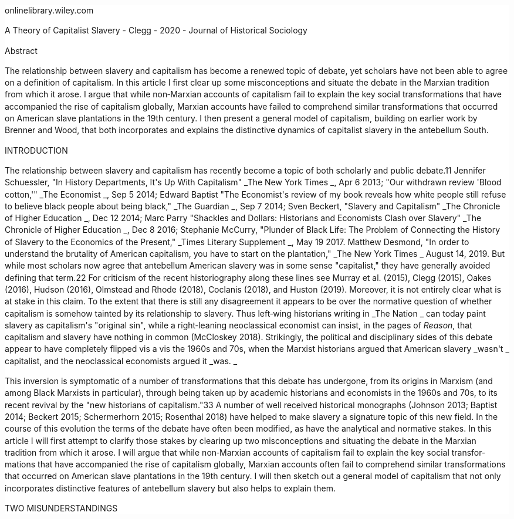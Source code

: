 onlinelibrary.wiley.com

A Theory of Capitalist Slavery - Clegg - 2020 - Journal of Historical Sociology

Abstract

The relationship between slavery and capitalism has become a renewed topic of debate, yet scholars have not been able to agree on a definition of capitalism. In this article I first clear up some misconceptions and situate the debate in the Marxian tradition from which it arose. I argue that while non‐Marxian accounts of capitalism fail to explain the key social transformations that have accompanied the rise of capitalism globally, Marxian accounts have failed to comprehend similar transformations that occurred on American slave plantations in the 19th century. I then present a general model of capitalism, building on earlier work by Brenner and Wood, that both incorporates and explains the distinctive dynamics of capitalist slavery in the antebellum South.

INTRODUCTION

The relationship between slavery and capitalism has recently become a topic of both scholarly and public debate.11 Jennifer Schuessler, "In History Departments, It's Up With Capitalism" _The New York Times _, Apr 6 2013; "Our withdrawn review 'Blood cotton,'" _The Economist _, Sep 5 2014; Edward Baptist "The Economist's review of my book reveals how white people still refuse to believe black people about being black," _The Guardian _, Sep 7 2014; Sven Beckert, "Slavery and Capitalism" _The Chronicle of Higher Education _, Dec 12 2014; Marc Parry "Shackles and Dollars: Historians and Economists Clash over Slavery" _The Chronicle of Higher Education _, Dec 8 2016; Stephanie McCurry, "Plunder of Black Life: The Problem of Connecting the History of Slavery to the Economics of the Present," _Times Literary Supplement _, May 19 2017. Matthew Desmond, "In order to understand the brutality of American capitalism, you have to start on the plantation," _The New York Times _ August 14, 2019. But while most scholars now agree that antebellum American slavery was in some sense "capitalist," they have generally avoided defining that term.22 For criticism of the recent historiography along these lines see Murray et al. (2015), Clegg (2015), Oakes (2016), Hudson (2016), Olmstead and Rhode (2018), Coclanis (2018), and Huston (2019). Moreover, it is not entirely clear what is at stake in this claim. To the extent that there is still any disagreement it appears to be over the normative question of whether capitalism is somehow tainted by its relationship to slavery. Thus left‐wing historians writing in _The Nation _ can today paint slavery as capitalism's "original sin", while a right‐leaning neoclassical economist can insist, in the pages of _Reason_, that capitalism and slavery have nothing in common (McCloskey 2018). Strikingly, the political and disciplinary sides of this debate appear to have completely flipped vis a vis the 1960s and 70s, when the Marxist historians argued that American slavery _wasn't _ capitalist, and the neoclassical economists argued it _was. _

This inversion is symptomatic of a number of transformations that this debate has undergone, from its origins in Marxism (and among Black Marxists in particular), through being taken up by academic historians and economists in the 1960s and 70s, to its recent revival by the "new historians of capitalism."33 A number of well received historical monographs (Johnson 2013; Baptist 2014; Beckert 2015; Schermerhorn 2015; Rosenthal 2018) have helped to make slavery a signature topic of this new field. In the course of this evolution the terms of the debate have often been modified, as have the analytical and normative stakes. In this article I will first attempt to clarify those stakes by clearing up two misconceptions and situating the debate in the Marxian tradition from which it arose. I will argue that while non‐Marxian accounts of capitalism fail to explain the key social transfor‐ mations that have accompanied the rise of capitalism globally, Marxian accounts often fail to comprehend similar transformations that occurred on American slave plantations in the 19th century. I will then sketch out a general model of capitalism that not only incorporates distinctive features of antebellum slavery but also helps to explain them.

TWO MISUNDERSTANDINGS
